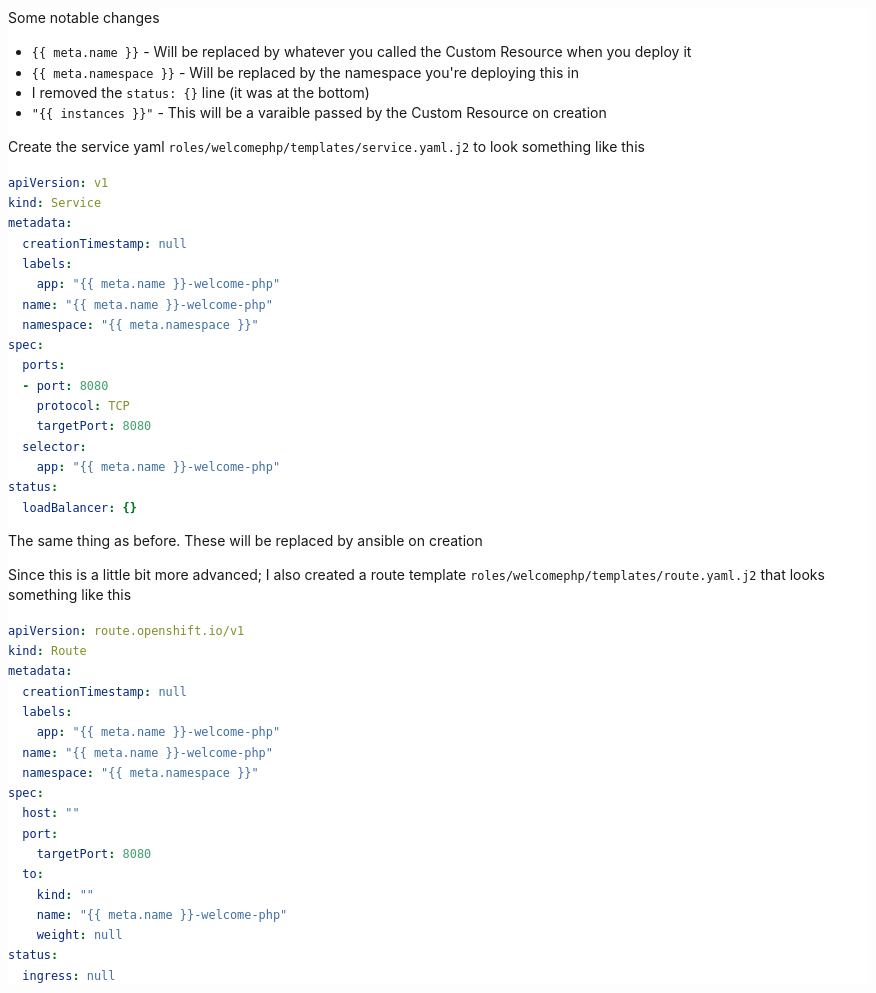 Some notable changes

* `{{ meta.name }}` - Will be replaced by whatever you called the Custom Resource when you deploy it
* `{{ meta.namespace }}` - Will be replaced by the namespace you're deploying this in
* I removed the `status: {}` line (it was at the bottom)
* `"{{ instances }}"` - This will be a varaible passed by the Custom Resource on creation

Create the service yaml `roles/welcomephp/templates/service.yaml.j2` to look something like this

```yaml
apiVersion: v1
kind: Service
metadata:
  creationTimestamp: null
  labels:
    app: "{{ meta.name }}-welcome-php"
  name: "{{ meta.name }}-welcome-php"
  namespace: "{{ meta.namespace }}"
spec:
  ports:
  - port: 8080
    protocol: TCP
    targetPort: 8080
  selector:
    app: "{{ meta.name }}-welcome-php"
status:
  loadBalancer: {}
```

The same thing as before. These will be replaced by ansible on creation

Since this is a little bit more advanced; I also created a route template `roles/welcomephp/templates/route.yaml.j2` that looks something like this

```yaml
apiVersion: route.openshift.io/v1
kind: Route
metadata:
  creationTimestamp: null
  labels:
    app: "{{ meta.name }}-welcome-php"
  name: "{{ meta.name }}-welcome-php"
  namespace: "{{ meta.namespace }}"
spec:
  host: ""
  port:
    targetPort: 8080
  to:
    kind: ""
    name: "{{ meta.name }}-welcome-php"
    weight: null
status:
  ingress: null
```
